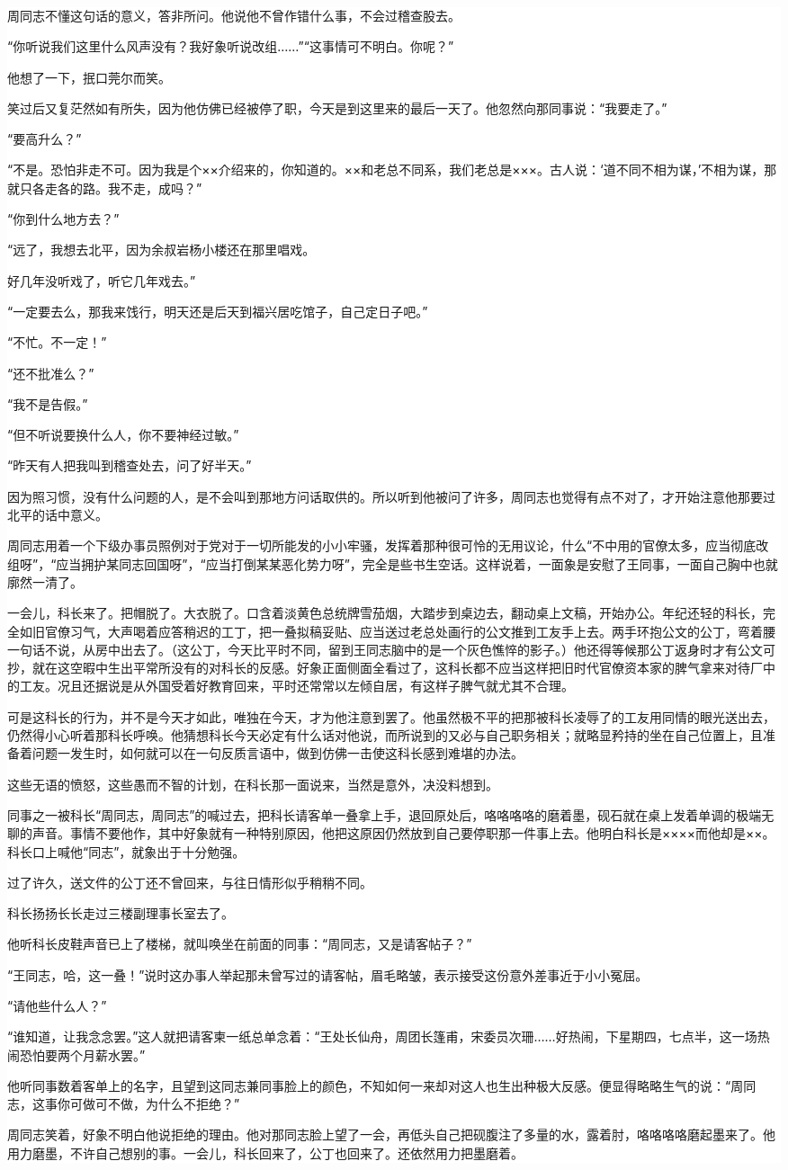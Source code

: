    周同志不懂这句话的意义，答非所问。他说他不曾作错什么事，不会过稽查股去。 

   “你听说我们这里什么风声没有？我好象听说改组……”“这事情可不明白。你呢？” 

   他想了一下，抿口莞尔而笑。 

   笑过后又复茫然如有所失，因为他仿佛已经被停了职，今天是到这里来的最后一天了。他忽然向那同事说：“我要走了。” 

   “要高升么？” 

   “不是。恐怕非走不可。因为我是个××介绍来的，你知道的。××和老总不同系，我们老总是×××。古人说：‘道不同不相为谋，’不相为谋，那就只各走各的路。我不走，成吗？” 

   “你到什么地方去？” 

   “远了，我想去北平，因为余叔岩杨小楼还在那里唱戏。 

   好几年没听戏了，听它几年戏去。” 

   “一定要去么，那我来饯行，明天还是后天到福兴居吃馆子，自己定日子吧。” 

   “不忙。不一定！” 

   “还不批准么？” 

   “我不是告假。” 

   “但不听说要换什么人，你不要神经过敏。” 

   “昨天有人把我叫到稽查处去，问了好半天。” 

   因为照习惯，没有什么问题的人，是不会叫到那地方问话取供的。所以听到他被问了许多，周同志也觉得有点不对了，才开始注意他那要过北平的话中意义。 

   周同志用着一个下级办事员照例对于党对于一切所能发的小小牢骚，发挥着那种很可怜的无用议论，什么“不中用的官僚太多，应当彻底改组呀”，“应当拥护某同志回国呀”，“应当打倒某某恶化势力呀”，完全是些书生空话。这样说着，一面象是安慰了王同事，一面自己胸中也就廓然一清了。

   一会儿，科长来了。把帽脱了。大衣脱了。口含着淡黄色总统牌雪茄烟，大踏步到桌边去，翻动桌上文稿，开始办公。年纪还轻的科长，完全如旧官僚习气，大声喝着应答稍迟的工丁，把一叠拟稿妥贴、应当送过老总处画行的公文推到工友手上去。两手环抱公文的公丁，弯着腰一句话不说，从房中出去了。（这公丁，今天比平时不同，留到王同志脑中的是一个灰色憔悴的影子。）他还得等候那公丁返身时才有公文可抄，就在这空暇中生出平常所没有的对科长的反感。好象正面侧面全看过了，这科长都不应当这样把旧时代官僚资本家的脾气拿来对待厂中的工友。况且还据说是从外国受着好教育回来，平时还常常以左倾自居，有这样子脾气就尤其不合理。

   可是这科长的行为，并不是今天才如此，唯独在今天，才为他注意到罢了。他虽然极不平的把那被科长凌辱了的工友用同情的眼光送出去，仍然得小心听着那科长呼唤。他猜想科长今天必定有什么话对他说，而所说到的又必与自己职务相关；就略显矜持的坐在自己位置上，且准备着问题一发生时，如何就可以在一句反质言语中，做到仿佛一击使这科长感到难堪的办法。

   这些无语的愤怒，这些愚而不智的计划，在科长那一面说来，当然是意外，决没料想到。 

   同事之一被科长“周同志，周同志”的喊过去，把科长请客单一叠拿上手，退回原处后，咯咯咯咯的磨着墨，砚石就在桌上发着单调的极端无聊的声音。事情不要他作，其中好象就有一种特别原因，他把这原因仍然放到自己要停职那一件事上去。他明白科长是××××而他却是××。科长口上喊他“同志”，就象出于十分勉强。

   过了许久，送文件的公丁还不曾回来，与往日情形似乎稍稍不同。 

   科长扬扬长长走过三楼副理事长室去了。 

   他听科长皮鞋声音已上了楼梯，就叫唤坐在前面的同事：“周同志，又是请客帖子？” 

   “王同志，哈，这一叠！”说时这办事人举起那未曾写过的请客帖，眉毛略皱，表示接受这份意外差事近于小小冤屈。 

   “请他些什么人？” 

   “谁知道，让我念念罢。”这人就把请客柬一纸总单念着：“王处长仙舟，周团长篷甫，宋委员次珊……好热闹，下星期四，七点半，这一场热闹恐怕要两个月薪水罢。” 

   他听同事数着客单上的名字，且望到这同志兼同事脸上的颜色，不知如何一来却对这人也生出种极大反感。便显得略略生气的说：“周同志，这事你可做可不做，为什么不拒绝？” 

   周同志笑着，好象不明白他说拒绝的理由。他对那同志脸上望了一会，再低头自己把砚腹注了多量的水，露着肘，咯咯咯咯磨起墨来了。他用力磨墨，不许自己想别的事。一会儿，科长回来了，公丁也回来了。还依然用力把墨磨着。
